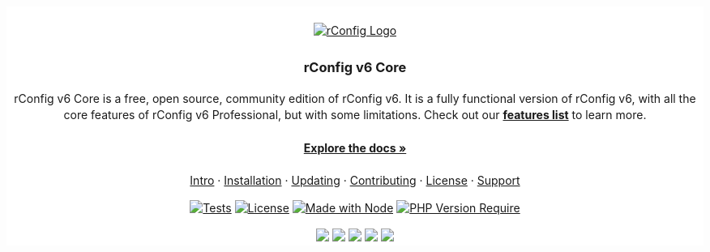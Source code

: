 



<a name="readme-top"></a>


<br />
<div align="center">
  <a href="https://github.com/rconfig/rconfig">
            <img src="https://www.rconfig.com/images/rConfig_logos/new/blue/hex_logo_blue_horizontal_96.png" alt="rConfig Logo" />
  </a>

  <h3 align="center">rConfig v6 Core</h3>

  <p align="center">
    rConfig v6 Core is a free, open source, community edition of rConfig v6. It is a fully functional version of rConfig v6, with all the core features of rConfig v6 Professional, but with some limitations. Check out our <a href="https://www.rconfig.com/pricing#full-features"><strong>features list</strong></a> to learn more.
    <br />
    <br />
    <a href="https://v6docs.rconfig.com"><strong>Explore the docs »</strong></a>
    <br />
    <br />
    <a href="#intro">Intro</a>
    ·
    <a href="#setup">Installation</a>
    ·
    <a href="#update">Updating</a>
    ·
    <a href="#contributing">Contributing</a>
    ·
    <a href="#license">License</a>
    ·
    <a href="#support">Support</a>
  </p>

[![Tests](https://github.com/eliashaeussler/typo3-badges/actions/workflows/tests.yaml/badge.svg)](https://github.com/eliashaeussler/typo3-badges/actions/workflows/tests.yaml)
[![License](https://img.shields.io/github/license/eliashaeussler/typo3-badges)](LICENSE) [![Made with Node](https://img.shields.io/badge/dynamic/json?label=node&query=%24.engines%5B%22node%22%5D&url=https%3A%2F%2Fraw.githubusercontent.com%2FMichaelCurrin%2Fbadge-generator%2Fmaster%2Fpackage.json)](https://nodejs.org 'Go to Node.js homepage')
[![PHP Version Require](http://poser.pugx.org/pugx/badge-poser/require/php)](https://packagist.org/packages/pugx/badge-poser)

 <img src="https://img.shields.io/badge/-Vue3-4FC08D?logo=vue.js&logoColor=white&style=flat"/>
 <img src="https://img.shields.io/badge/-Laravel-FF2D20?logo=laravel&logoColor=white&style=flat"/>
 
 <img src="https://img.shields.io/badge/-ViteJs-6e37a0?logo=vite&logoColor=white&style=flat"/>
 <img src="https://img.shields.io/badge/-PatternFly-004285?logo=Ghost&logoColor=white&style=flat"/>
 <img src="https://img.shields.io/badge/-mySQL-4479A1?logo=mysql&logoColor=white&style=flat"/>
